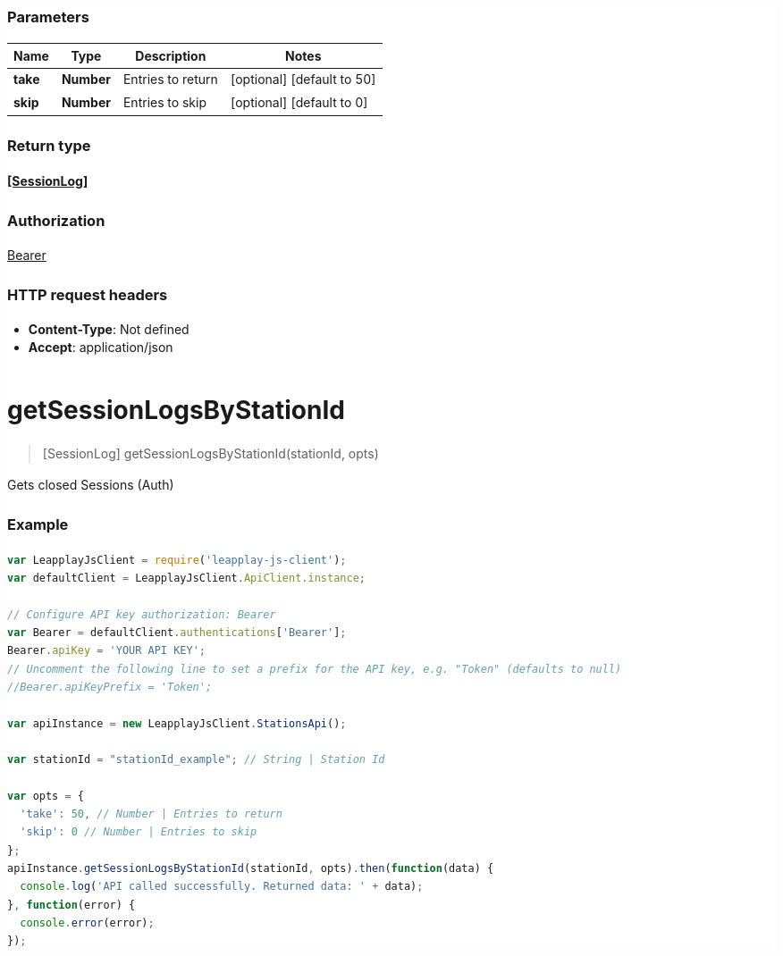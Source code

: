 ### Parameters

Name | Type | Description  | Notes
------------- | ------------- | ------------- | -------------
 **take** | **Number**| Entries to return | [optional] [default to 50]
 **skip** | **Number**| Entries to skip | [optional] [default to 0]

### Return type

[**[SessionLog]**](SessionLog.md)

### Authorization

[Bearer](../README.md#Bearer)

### HTTP request headers

 - **Content-Type**: Not defined
 - **Accept**: application/json

<a name="getSessionLogsByStationId"></a>
# **getSessionLogsByStationId**
> [SessionLog] getSessionLogsByStationId(stationId, opts)

Gets closed Sessions (Auth)

### Example
```javascript
var LeapplayJsClient = require('leapplay-js-client');
var defaultClient = LeapplayJsClient.ApiClient.instance;

// Configure API key authorization: Bearer
var Bearer = defaultClient.authentications['Bearer'];
Bearer.apiKey = 'YOUR API KEY';
// Uncomment the following line to set a prefix for the API key, e.g. "Token" (defaults to null)
//Bearer.apiKeyPrefix = 'Token';

var apiInstance = new LeapplayJsClient.StationsApi();

var stationId = "stationId_example"; // String | Station Id

var opts = { 
  'take': 50, // Number | Entries to return
  'skip': 0 // Number | Entries to skip
};
apiInstance.getSessionLogsByStationId(stationId, opts).then(function(data) {
  console.log('API called successfully. Returned data: ' + data);
}, function(error) {
  console.error(error);
});

```
